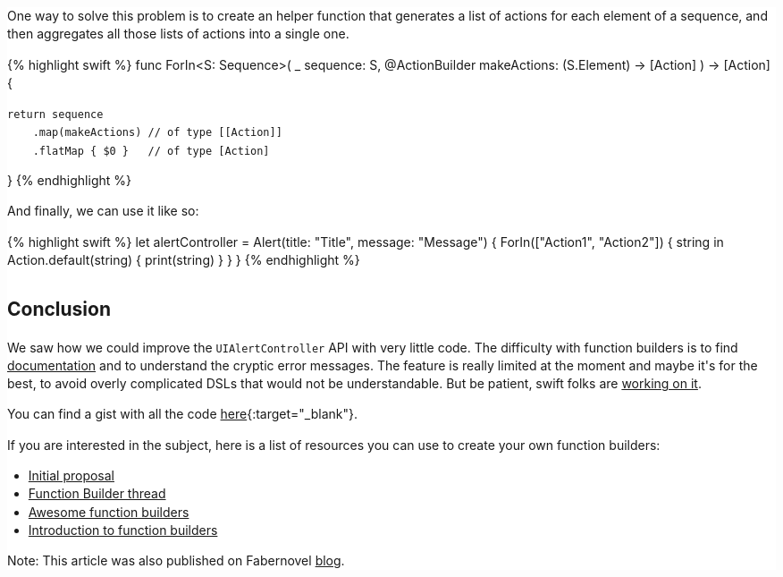 One way to solve this problem is to create an helper function that generates a list of actions for each element of a sequence, and then aggregates all those lists of actions into a single one.

{% highlight swift %}
func ForIn<S: Sequence>(
    _ sequence: S,
    @ActionBuilder makeActions: (S.Element) -> [Action]
) -> [Action] {

    return sequence
        .map(makeActions) // of type [[Action]]
        .flatMap { $0 }   // of type [Action]
}
{% endhighlight %}

And finally, we can use it like so:

{% highlight swift %}
let alertController = Alert(title: "Title", message: "Message") {
    ForIn(["Action1", "Action2"]) { string in
        Action.default(string) { print(string) }
    }
}
{% endhighlight %}

## Conclusion

We saw how we could improve the `UIAlertController` API with very little code. The difficulty with function builders is to find [documentation](https://forums.swift.org/t/function-builders/25167/357) and to understand the cryptic error messages. The feature is really limited at the moment and maybe it's for the best, to avoid overly complicated DSLs that would not be understandable. But be patient, swift folks are [working on it](https://forums.swift.org/t/function-builders-implementation-progress/32981).

You can find a gist with all the code [here](https://gist.github.com/felginep/289985cf8bb92699004099f75a621ea0){:target="_blank"}.

If you are interested in the subject, here is a list of resources you can use to create your own function builders:
- [Initial proposal](https://github.com/apple/swift-evolution/blob/9992cf3c11c2d5e0ea20bee98657d93902d5b174/proposals/XXXX-function-builders.md)
- [Function Builder thread](https://forums.swift.org/t/function-builders/25167)
- [Awesome function builders](https://github.com/carson-katri/awesome-function-builders)
- [Introduction to function builders](https://blog.vihan.org/swift-function-builders/)

Note: This article was also published on Fabernovel [blog](https://www.fabernovel.com/en/engineering/uialertcontroller-with-function-builders).

